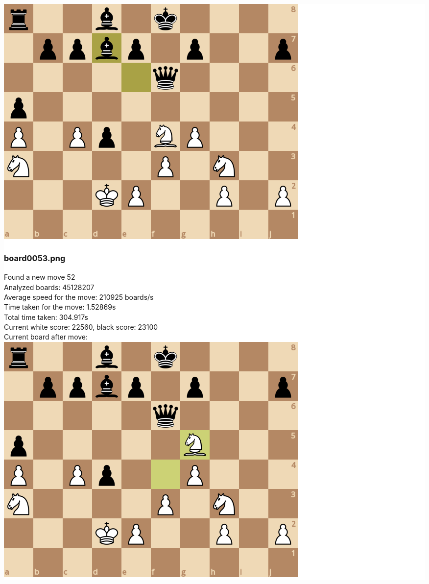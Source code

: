 ![board0052.png](images/board0052.png)

### board0053.png

Found a new move 52\
Analyzed boards: 45128207\
Average speed for the move: 210925 boards/s\
Time taken for the move: 1.52869s\
Total time taken: 304.917s\
Current white score: 22560, black score: 23100\
Current board after move:\
![board0053.png](images/board0053.png)
